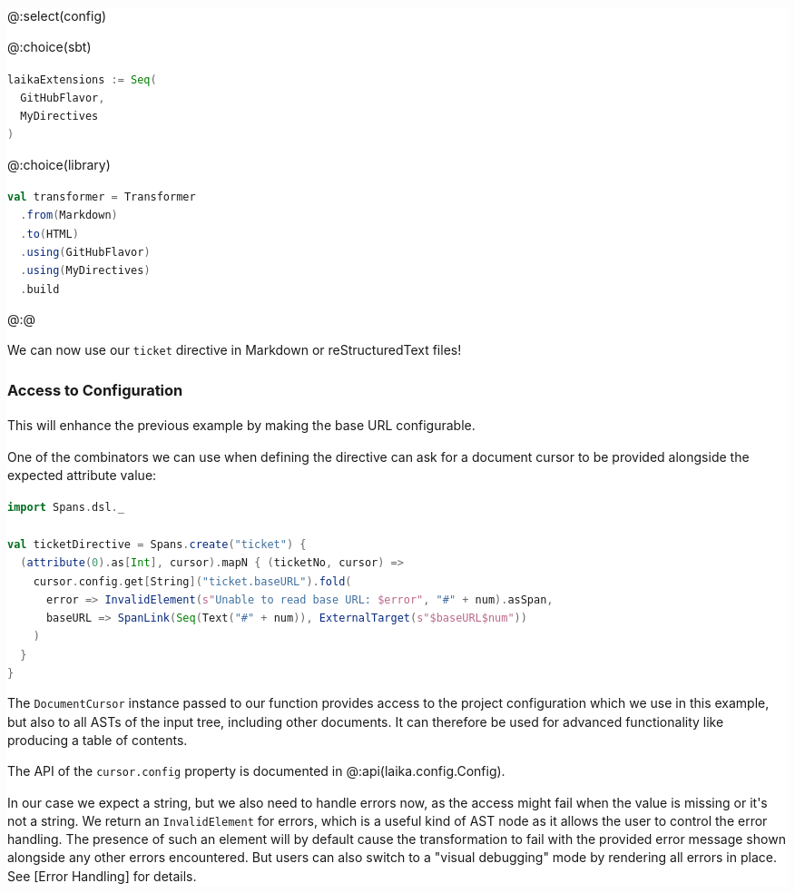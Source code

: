 @:select(config)

@:choice(sbt)
```scala
laikaExtensions := Seq(
  GitHubFlavor,
  MyDirectives
)
```

@:choice(library)
```scala
val transformer = Transformer
  .from(Markdown)
  .to(HTML)
  .using(GitHubFlavor)
  .using(MyDirectives)
  .build
```
@:@

We can now use our `ticket` directive in Markdown or reStructuredText files!


### Access to Configuration

This will enhance the previous example by making the base URL configurable.

One of the combinators we can use when defining the directive can ask for a document cursor to be
provided alongside the expected attribute value:

```scala
import Spans.dsl._

val ticketDirective = Spans.create("ticket") {
  (attribute(0).as[Int], cursor).mapN { (ticketNo, cursor) => 
    cursor.config.get[String]("ticket.baseURL").fold(
      error => InvalidElement(s"Unable to read base URL: $error", "#" + num).asSpan,
      baseURL => SpanLink(Seq(Text("#" + num)), ExternalTarget(s"$baseURL$num"))
    )
  }
}
```

The `DocumentCursor` instance passed to our function provides access to the project configuration which we use
in this example, but also to all ASTs of the input tree, including other documents. 
It can therefore be used for advanced functionality like producing a table of contents.

The API of the `cursor.config` property is documented in @:api(laika.config.Config).

In our case we expect a string, but we also need to handle errors now, as the access might fail
when the value is missing or it's not a string. 
We return an `InvalidElement` for errors, which is a useful kind of AST node as it allows the user to control the
error handling. 
The presence of such an element will by default cause the transformation to fail with the provided error message
shown alongside any other errors encountered.
But users can also switch to a "visual debugging" mode by rendering all errors in place. 
See [Error Handling] for details. 


[directive-api]: https://github.com/planet42/Laika/blob/master/core/src/main/scala/laika/directive/StandardDirectives.scala